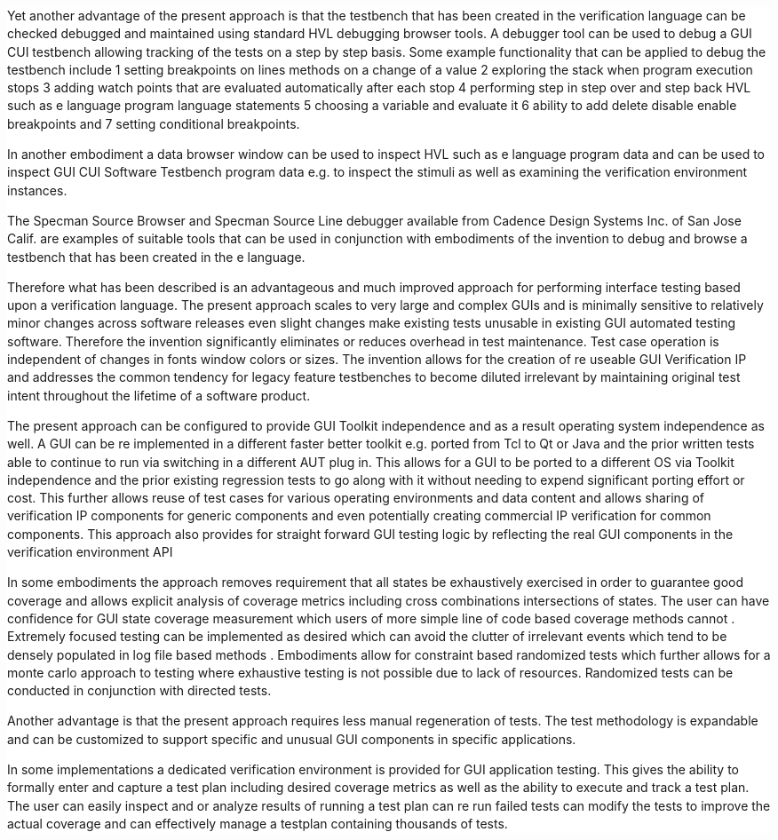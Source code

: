 Yet another advantage of the present approach is that the testbench that has been created in the verification language can be checked debugged and maintained using standard HVL debugging browser tools. A debugger tool can be used to debug a GUI CUI testbench allowing tracking of the tests on a step by step basis. Some example functionality that can be applied to debug the testbench include 1 setting breakpoints on lines methods on a change of a value 2 exploring the stack when program execution stops 3 adding watch points that are evaluated automatically after each stop 4 performing step in step over and step back HVL such as e language program language statements 5 choosing a variable and evaluate it 6 ability to add delete disable enable breakpoints and 7 setting conditional breakpoints.

In another embodiment a data browser window can be used to inspect HVL such as e language program data and can be used to inspect GUI CUI Software Testbench program data e.g. to inspect the stimuli as well as examining the verification environment instances.

The Specman Source Browser and Specman Source Line debugger available from Cadence Design Systems Inc. of San Jose Calif. are examples of suitable tools that can be used in conjunction with embodiments of the invention to debug and browse a testbench that has been created in the e language.

Therefore what has been described is an advantageous and much improved approach for performing interface testing based upon a verification language. The present approach scales to very large and complex GUIs and is minimally sensitive to relatively minor changes across software releases even slight changes make existing tests unusable in existing GUI automated testing software. Therefore the invention significantly eliminates or reduces overhead in test maintenance. Test case operation is independent of changes in fonts window colors or sizes. The invention allows for the creation of re useable GUI Verification IP and addresses the common tendency for legacy feature testbenches to become diluted irrelevant by maintaining original test intent throughout the lifetime of a software product.

The present approach can be configured to provide GUI Toolkit independence and as a result operating system independence as well. A GUI can be re implemented in a different faster better toolkit e.g. ported from Tcl to Qt or Java and the prior written tests able to continue to run via switching in a different AUT plug in. This allows for a GUI to be ported to a different OS via Toolkit independence and the prior existing regression tests to go along with it without needing to expend significant porting effort or cost. This further allows reuse of test cases for various operating environments and data content and allows sharing of verification IP components for generic components and even potentially creating commercial IP verification for common components. This approach also provides for straight forward GUI testing logic by reflecting the real GUI components in the verification environment API

In some embodiments the approach removes requirement that all states be exhaustively exercised in order to guarantee good coverage and allows explicit analysis of coverage metrics including cross combinations intersections of states. The user can have confidence for GUI state coverage measurement which users of more simple line of code based coverage methods cannot . Extremely focused testing can be implemented as desired which can avoid the clutter of irrelevant events which tend to be densely populated in log file based methods . Embodiments allow for constraint based randomized tests which further allows for a monte carlo approach to testing where exhaustive testing is not possible due to lack of resources. Randomized tests can be conducted in conjunction with directed tests.

Another advantage is that the present approach requires less manual regeneration of tests. The test methodology is expandable and can be customized to support specific and unusual GUI components in specific applications.

In some implementations a dedicated verification environment is provided for GUI application testing. This gives the ability to formally enter and capture a test plan including desired coverage metrics as well as the ability to execute and track a test plan. The user can easily inspect and or analyze results of running a test plan can re run failed tests can modify the tests to improve the actual coverage and can effectively manage a testplan containing thousands of tests.
